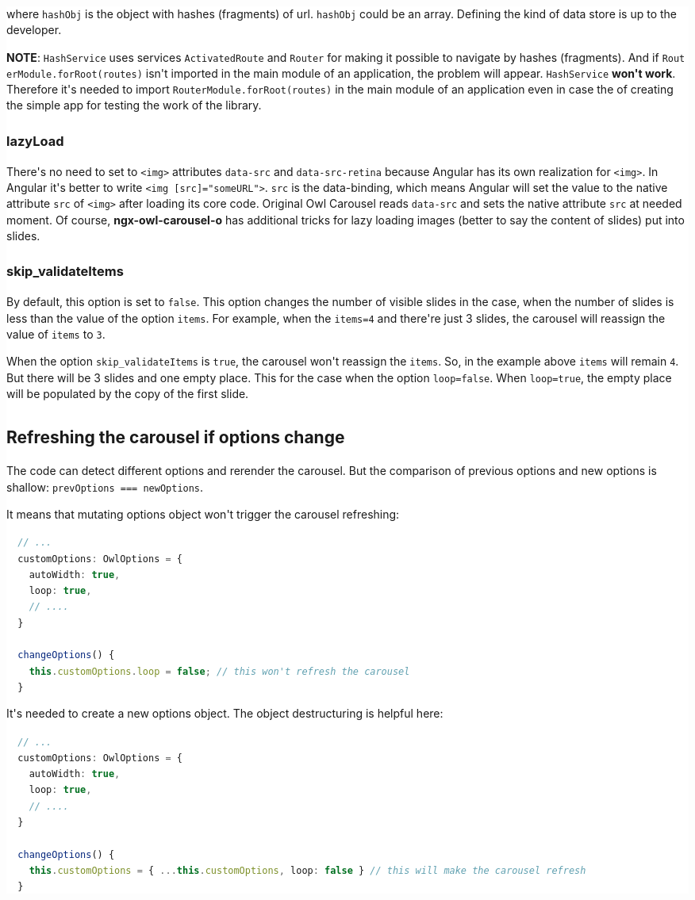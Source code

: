 where `hashObj` is the object with hashes (fragments) of url. `hashObj` could be an array. Defining the kind of data store is up to the developer.

**NOTE**: `HashService` uses services `ActivatedRoute` and `Router` for making it possible to navigate by hashes (fragments). And if `RouterModule.forRoot(routes)` isn't imported in the main module of an application, the problem will appear. `HashService` **won't work**. Therefore it's needed to import `RouterModule.forRoot(routes)` in the main module of an application even in case the of creating the simple app for testing the work of the library.

### lazyLoad

There's no need to set to `<img>` attributes `data-src` and  `data-src-retina` because Angular has its own realization for `<img>`. In Angular it's better to write `<img [src]="someURL">`. `src` is the data-binding, which means Angular will set the value to the native attribute `src` of `<img>` after loading its core code. Original Owl Carousel reads `data-src` and sets the native attribute `src` at needed moment. Of course, **ngx-owl-carousel-o** has additional tricks for lazy loading images (better to say the content of slides) put into slides.

### skip_validateItems

By default, this option is set to `false`. This option changes the number of visible slides in the case, when the number of slides is less than the value of the option `items`. For example, when the `items=4` and there're just 3 slides, the carousel will reassign the value of `items` to `3`.

When the option `skip_validateItems` is `true`, the carousel won't reassign the `items`. So, in the example above `items` will remain `4`. But there will be 3 slides and one empty place. This for the case when the option `loop=false`. When `loop=true`, the empty place will be populated by the copy of the first slide.

## Refreshing the carousel if options change

The code can detect different options and rerender the carousel. But the comparison of previous options and new options is shallow: `prevOptions === newOptions`. 

It means that mutating options object won't trigger the carousel refreshing:

```typescript
  // ...
  customOptions: OwlOptions = {
    autoWidth: true,
    loop: true,
    // ....
  }

  changeOptions() {
    this.customOptions.loop = false; // this won't refresh the carousel 
  }
```

It's needed to create a new options object. The object destructuring is helpful here: 

```typescript
  // ...
  customOptions: OwlOptions = {
    autoWidth: true,
    loop: true,
    // ....
  }

  changeOptions() {
    this.customOptions = { ...this.customOptions, loop: false } // this will make the carousel refresh
  }
```
